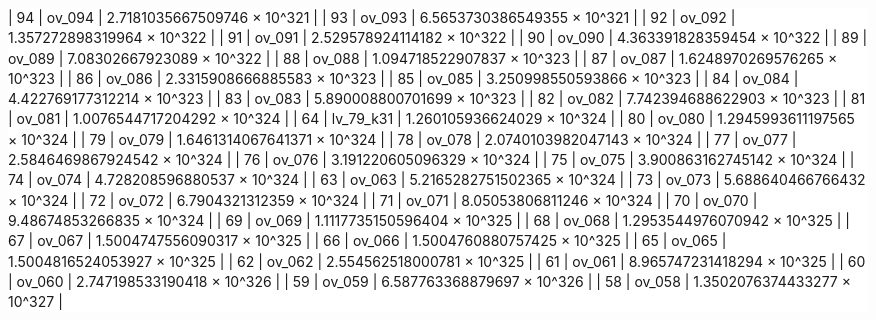 | 94 | ov_094 | 2.7181035667509746 × 10^321 |
| 93 | ov_093 | 6.5653730386549355 × 10^321 |
| 92 | ov_092 | 1.357272898319964 × 10^322 |
| 91 | ov_091 | 2.529578924114182 × 10^322 |
| 90 | ov_090 | 4.363391828359454 × 10^322 |
| 89 | ov_089 | 7.08302667923089 × 10^322 |
| 88 | ov_088 | 1.094718522907837 × 10^323 |
| 87 | ov_087 | 1.6248970269576265 × 10^323 |
| 86 | ov_086 | 2.3315908666885583 × 10^323 |
| 85 | ov_085 | 3.250998550593866 × 10^323 |
| 84 | ov_084 | 4.422769177312214 × 10^323 |
| 83 | ov_083 | 5.890008800701699 × 10^323 |
| 82 | ov_082 | 7.742394688622903 × 10^323 |
| 81 | ov_081 | 1.0076544717204292 × 10^324 |
| 64 | lv_79_k31 | 1.260105936624029 × 10^324 |
| 80 | ov_080 | 1.2945993611197565 × 10^324 |
| 79 | ov_079 | 1.6461314067641371 × 10^324 |
| 78 | ov_078 | 2.0740103982047143 × 10^324 |
| 77 | ov_077 | 2.5846469867924542 × 10^324 |
| 76 | ov_076 | 3.191220605096329 × 10^324 |
| 75 | ov_075 | 3.900863162745142 × 10^324 |
| 74 | ov_074 | 4.728208596880537 × 10^324 |
| 63 | ov_063 | 5.2165282751502365 × 10^324 |
| 73 | ov_073 | 5.688640466766432 × 10^324 |
| 72 | ov_072 | 6.7904321312359 × 10^324 |
| 71 | ov_071 | 8.05053806811246 × 10^324 |
| 70 | ov_070 | 9.48674853266835 × 10^324 |
| 69 | ov_069 | 1.1117735150596404 × 10^325 |
| 68 | ov_068 | 1.2953544976070942 × 10^325 |
| 67 | ov_067 | 1.5004747556090317 × 10^325 |
| 66 | ov_066 | 1.5004760880757425 × 10^325 |
| 65 | ov_065 | 1.5004816524053927 × 10^325 |
| 62 | ov_062 | 2.554562518000781 × 10^325 |
| 61 | ov_061 | 8.965747231418294 × 10^325 |
| 60 | ov_060 | 2.747198533190418 × 10^326 |
| 59 | ov_059 | 6.587763368879697 × 10^326 |
| 58 | ov_058 | 1.3502076374433277 × 10^327 |